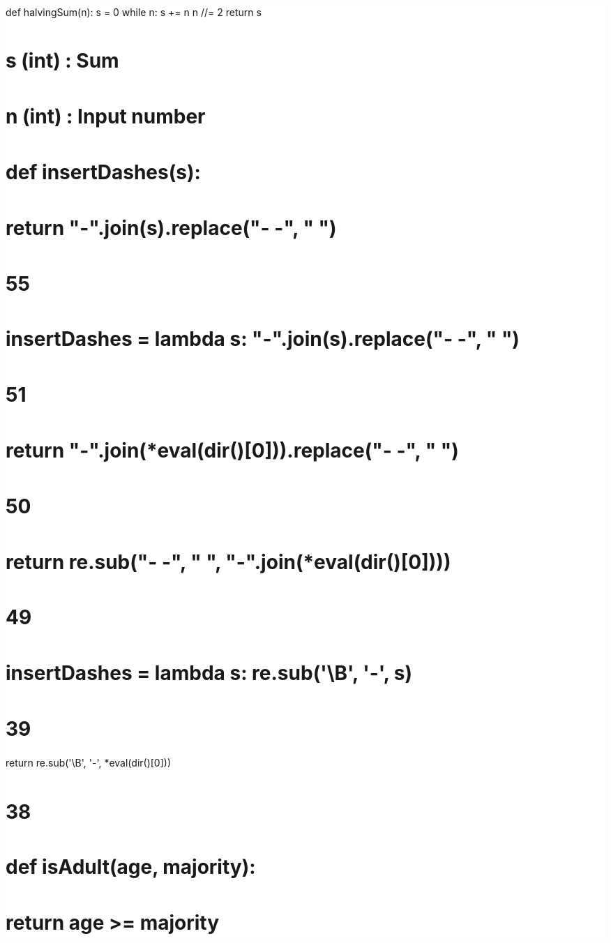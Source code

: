def halvingSum(n):
    s = 0
    while n:
        s += n
        n //= 2
    return s

# s (int) : Sum
# n (int) : Input number
# def insertDashes(s):
#     return "-".join(s).replace("- -", " ")
# 55

# insertDashes = lambda s: "-".join(s).replace("- -", " ")
# 51

# return "-".join(*eval(dir()[0])).replace("- -", " ")
# 50

# return re.sub("- -", " ", "-".join(*eval(dir()[0])))
# 49

# insertDashes = lambda s: re.sub('\B', '-', s)
# 39

return re.sub('\B', '-', *eval(dir()[0]))
# 38

# def isAdult(age, majority):
#     return age >= majority
